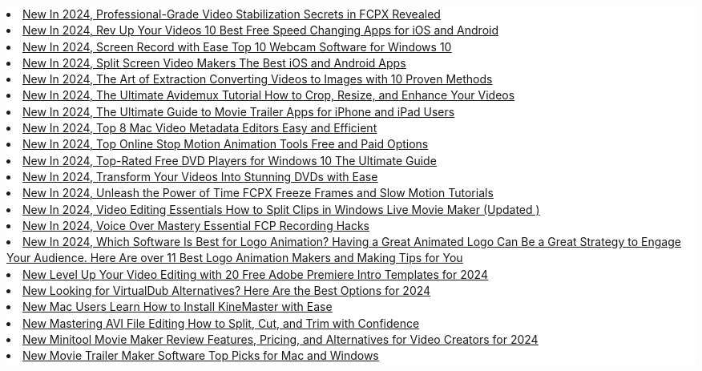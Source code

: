 <li><a href="https://video-content-creator.techidaily.com/new-in-2024-professional-grade-video-stabilization-secrets-in-fcpx-revealed/"><u>New In 2024, Professional-Grade Video Stabilization Secrets in FCPX Revealed</u></a></li>
<li><a href="https://video-content-creator.techidaily.com/new-in-2024-rev-up-your-videos-10-best-free-speed-changing-apps-for-ios-and-android/"><u>New In 2024, Rev Up Your Videos 10 Best Free Speed Changing Apps for iOS and Android</u></a></li>
<li><a href="https://video-content-creator.techidaily.com/new-in-2024-screen-record-with-ease-top-10-webcam-software-for-windows-10/"><u>New In 2024, Screen Record with Ease Top 10 Webcam Software for Windows 10</u></a></li>
<li><a href="https://video-content-creator.techidaily.com/new-in-2024-split-screen-video-makers-the-best-ios-and-android-apps/"><u>New In 2024, Split Screen Video Makers The Best iOS and Android Apps</u></a></li>
<li><a href="https://video-content-creator.techidaily.com/new-in-2024-the-art-of-extraction-converting-videos-to-images-with-10-proven-methods/"><u>New In 2024, The Art of Extraction Converting Videos to Images with 10 Proven Methods</u></a></li>
<li><a href="https://video-content-creator.techidaily.com/new-in-2024-the-ultimate-avidemux-tutorial-how-to-crop-resize-and-enhance-your-videos/"><u>New In 2024, The Ultimate Avidemux Tutorial How to Crop, Resize, and Enhance Your Videos</u></a></li>
<li><a href="https://video-content-creator.techidaily.com/new-in-2024-the-ultimate-guide-to-movie-trailer-apps-for-iphone-and-ipad-users/"><u>New In 2024, The Ultimate Guide to Movie Trailer Apps for iPhone and iPad Users</u></a></li>
<li><a href="https://video-content-creator.techidaily.com/new-in-2024-top-8-mac-video-metadata-editors-easy-and-efficient/"><u>New In 2024, Top 8 Mac Video Metadata Editors Easy and Efficient</u></a></li>
<li><a href="https://video-content-creator.techidaily.com/new-in-2024-top-online-stop-motion-animation-tools-free-and-paid-options/"><u>New In 2024, Top Online Stop Motion Animation Tools Free and Paid Options</u></a></li>
<li><a href="https://video-content-creator.techidaily.com/new-in-2024-top-rated-free-dvd-players-for-windows-10-the-ultimate-guide/"><u>New In 2024, Top-Rated Free DVD Players for Windows 10 The Ultimate Guide</u></a></li>
<li><a href="https://video-content-creator.techidaily.com/new-in-2024-transform-your-videos-into-stunning-dvds-with-ease/"><u>New In 2024, Transform Your Videos Into Stunning DVDs with Ease</u></a></li>
<li><a href="https://video-content-creator.techidaily.com/new-in-2024-unleash-the-power-of-time-fcpx-freeze-frames-and-slow-motion-tutorials/"><u>New In 2024, Unleash the Power of Time FCPX Freeze Frames and Slow Motion Tutorials</u></a></li>
<li><a href="https://video-content-creator.techidaily.com/new-in-2024-video-editing-essentials-how-to-split-clips-in-windows-live-movie-maker-updated/"><u>New In 2024, Video Editing Essentials How to Split Clips in Windows Live Movie Maker (Updated )</u></a></li>
<li><a href="https://video-content-creator.techidaily.com/new-in-2024-voice-over-mastery-essential-fcp-recording-hacks/"><u>New In 2024, Voice Over Mastery Essential FCP Recording Hacks</u></a></li>
<li><a href="https://video-content-creator.techidaily.com/new-in-2024-which-software-is-best-for-logo-animation-having-a-great-animated-logo-can-be-a-great-strategy-to-engage-your-audience-here-are-over-11-best-log/"><u>New In 2024, Which Software Is Best for Logo Animation? Having a Great Animated Logo Can Be a Great Strategy to Engage Your Audience. Here Are over 11 Best Logo Animation Makers and Making Tips for You</u></a></li>
<li><a href="https://video-content-creator.techidaily.com/new-level-up-your-video-editing-with-20-free-adobe-premiere-intro-templates-for-2024/"><u>New Level Up Your Video Editing with 20 Free Adobe Premiere Intro Templates for 2024</u></a></li>
<li><a href="https://video-content-creator.techidaily.com/new-looking-for-virtualdub-alternatives-here-are-the-best-options-for-2024/"><u>New Looking for VirtualDub Alternatives? Here Are the Best Options for 2024</u></a></li>
<li><a href="https://video-content-creator.techidaily.com/new-mac-users-learn-how-to-install-kinemaster-with-ease/"><u>New Mac Users Learn How to Install KineMaster with Ease</u></a></li>
<li><a href="https://video-content-creator.techidaily.com/new-mastering-avi-file-editing-how-to-split-cut-and-trim-with-confidence/"><u>New Mastering AVI File Editing How to Split, Cut, and Trim with Confidence</u></a></li>
<li><a href="https://video-content-creator.techidaily.com/new-minitool-movie-maker-review-features-pricing-and-alternatives-for-video-creators-for-2024/"><u>New Minitool Movie Maker Review Features, Pricing, and Alternatives for Video Creators for 2024</u></a></li>
<li><a href="https://video-content-creator.techidaily.com/new-movie-trailer-maker-software-top-picks-for-mac-and-windows/"><u>New Movie Trailer Maker Software Top Picks for Mac and Windows</u></a></li>